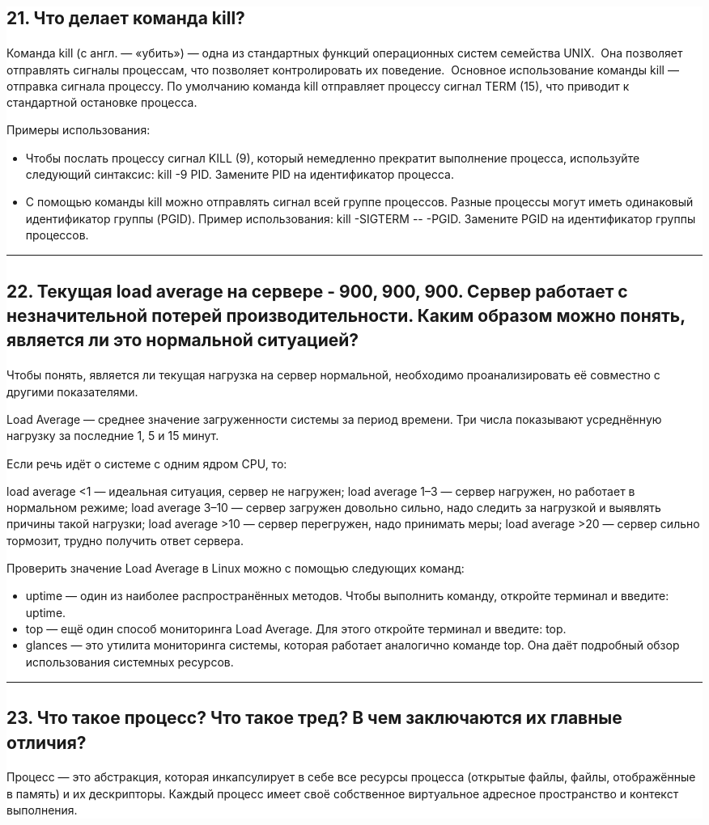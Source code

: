 ## 21. Что делает команда kill?


Команда kill (с англ. — «убить») — одна из стандартных функций операционных систем семейства UNIX.  Она позволяет отправлять сигналы процессам, что позволяет контролировать их поведение. 
Основное использование команды kill — отправка сигнала процессу. По умолчанию команда kill отправляет процессу сигнал TERM (15), что приводит к стандартной остановке процесса.

Примеры использования:
* Чтобы послать процессу сигнал KILL (9), который немедленно прекратит выполнение процесса, используйте следующий синтаксис: kill -9 PID. Замените PID на идентификатор процесса. 

* С помощью команды kill можно отправлять сигнал всей группе процессов. Разные процессы могут иметь одинаковый идентификатор группы (PGID). Пример использования: kill -SIGTERM -- -PGID. Замените PGID на идентификатор группы процессов. 

---


## 22. Текущая load average на сервере - 900, 900, 900. Сервер работает с незначительной потерей производительности. Каким образом можно понять, является ли это нормальной ситуацией?


Чтобы понять, является ли текущая нагрузка на сервер нормальной, необходимо проанализировать её совместно с другими показателями. 

Load Average — среднее значение загруженности системы за период времени. Три числа показывают усреднённую нагрузку за последние 1, 5 и 15 минут. 

Если речь идёт о системе с одним ядром CPU, то:

load average <1 — идеальная ситуация, сервер не нагружен; 
load average 1–3 — сервер нагружен, но работает в нормальном режиме; 
load average 3–10 — сервер загружен довольно сильно, надо следить за нагрузкой и выявлять причины такой нагрузки; 
load average >10 — сервер перегружен, надо принимать меры; 
load average >20 — сервер сильно тормозит, трудно получить ответ сервера. 

Проверить значение Load Average в Linux можно с помощью следующих команд:
* uptime — один из наиболее распространённых методов. Чтобы выполнить команду, откройте терминал и введите: uptime. 
* top — ещё один способ мониторинга Load Average. Для этого откройте терминал и введите: top. 
* glances — это утилита мониторинга системы, которая работает аналогично команде top. Она даёт подробный обзор использования системных ресурсов.


---

## 23. Что такое процесс? Что такое тред? В чем заключаются их главные отличия?

Процесс — это абстракция, которая инкапсулирует в себе все ресурсы процесса (открытые файлы, файлы, отображённые в память) и их дескрипторы. Каждый процесс имеет своё собственное виртуальное адресное пространство и контекст выполнения. 
